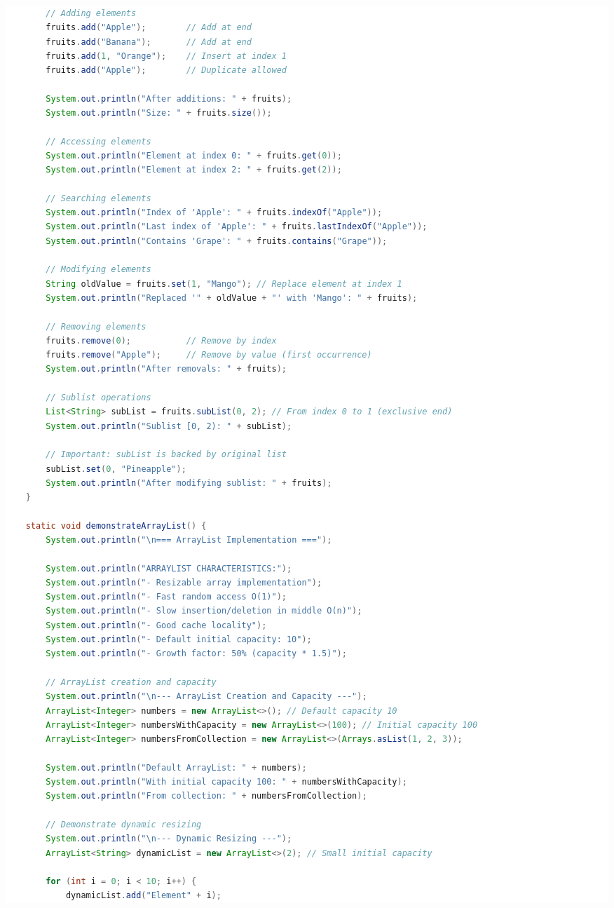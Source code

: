 ```java
        // Adding elements
        fruits.add("Apple");        // Add at end
        fruits.add("Banana");       // Add at end
        fruits.add(1, "Orange");    // Insert at index 1
        fruits.add("Apple");        // Duplicate allowed
        
        System.out.println("After additions: " + fruits);
        System.out.println("Size: " + fruits.size());
        
        // Accessing elements
        System.out.println("Element at index 0: " + fruits.get(0));
        System.out.println("Element at index 2: " + fruits.get(2));
        
        // Searching elements
        System.out.println("Index of 'Apple': " + fruits.indexOf("Apple"));
        System.out.println("Last index of 'Apple': " + fruits.lastIndexOf("Apple"));
        System.out.println("Contains 'Grape': " + fruits.contains("Grape"));
        
        // Modifying elements
        String oldValue = fruits.set(1, "Mango"); // Replace element at index 1
        System.out.println("Replaced '" + oldValue + "' with 'Mango': " + fruits);
        
        // Removing elements
        fruits.remove(0);           // Remove by index
        fruits.remove("Apple");     // Remove by value (first occurrence)
        System.out.println("After removals: " + fruits);
        
        // Sublist operations
        List<String> subList = fruits.subList(0, 2); // From index 0 to 1 (exclusive end)
        System.out.println("Sublist [0, 2): " + subList);
        
        // Important: subList is backed by original list
        subList.set(0, "Pineapple");
        System.out.println("After modifying sublist: " + fruits);
    }
    
    static void demonstrateArrayList() {
        System.out.println("\n=== ArrayList Implementation ===");
        
        System.out.println("ARRAYLIST CHARACTERISTICS:");
        System.out.println("- Resizable array implementation");
        System.out.println("- Fast random access O(1)");
        System.out.println("- Slow insertion/deletion in middle O(n)");
        System.out.println("- Good cache locality");
        System.out.println("- Default initial capacity: 10");
        System.out.println("- Growth factor: 50% (capacity * 1.5)");
        
        // ArrayList creation and capacity
        System.out.println("\n--- ArrayList Creation and Capacity ---");
        ArrayList<Integer> numbers = new ArrayList<>(); // Default capacity 10
        ArrayList<Integer> numbersWithCapacity = new ArrayList<>(100); // Initial capacity 100
        ArrayList<Integer> numbersFromCollection = new ArrayList<>(Arrays.asList(1, 2, 3));
        
        System.out.println("Default ArrayList: " + numbers);
        System.out.println("With initial capacity 100: " + numbersWithCapacity);
        System.out.println("From collection: " + numbersFromCollection);
        
        // Demonstrate dynamic resizing
        System.out.println("\n--- Dynamic Resizing ---");
        ArrayList<String> dynamicList = new ArrayList<>(2); // Small initial capacity
        
        for (int i = 0; i < 10; i++) {
            dynamicList.add("Element" + i);
```